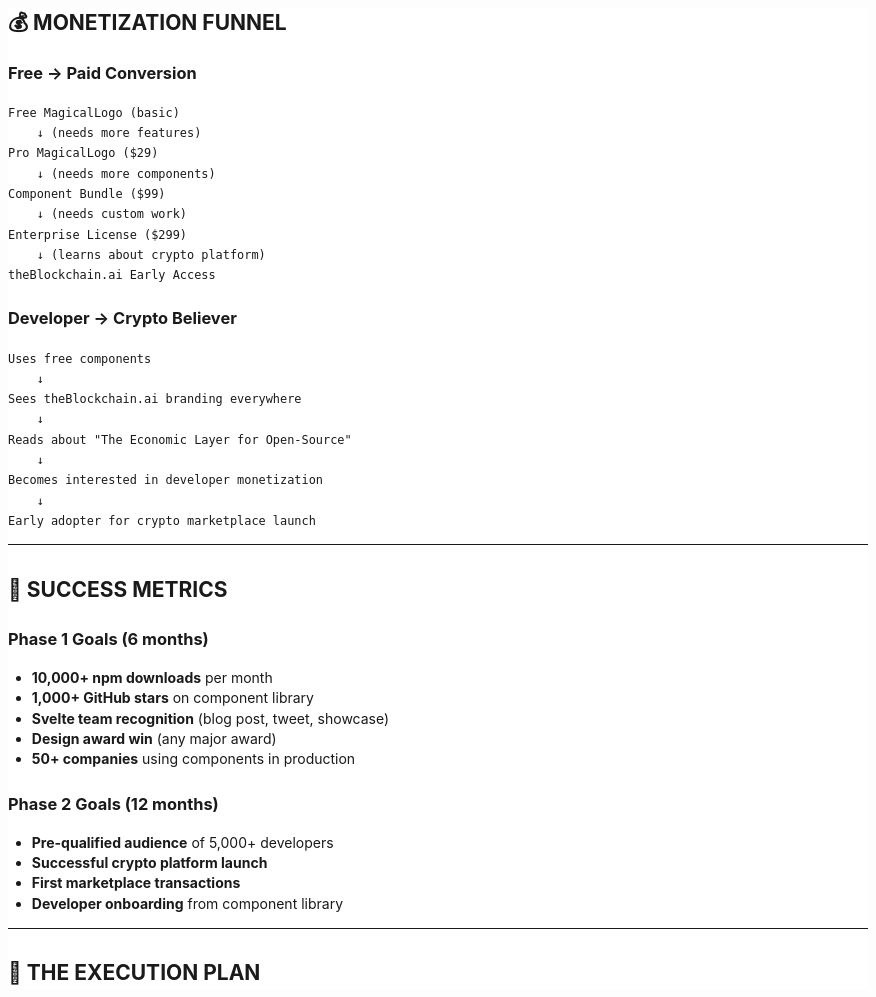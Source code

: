 
## 💰 **MONETIZATION FUNNEL**

### **Free → Paid Conversion**
```
Free MagicalLogo (basic)
    ↓ (needs more features)
Pro MagicalLogo ($29)
    ↓ (needs more components)  
Component Bundle ($99)
    ↓ (needs custom work)
Enterprise License ($299)
    ↓ (learns about crypto platform)
theBlockchain.ai Early Access
```

### **Developer → Crypto Believer**
```
Uses free components
    ↓
Sees theBlockchain.ai branding everywhere
    ↓  
Reads about "The Economic Layer for Open-Source"
    ↓
Becomes interested in developer monetization
    ↓
Early adopter for crypto marketplace launch
```

---

## 🎯 **SUCCESS METRICS**

### **Phase 1 Goals (6 months)**
- **10,000+ npm downloads** per month
- **1,000+ GitHub stars** on component library
- **Svelte team recognition** (blog post, tweet, showcase)
- **Design award win** (any major award)
- **50+ companies** using components in production

### **Phase 2 Goals (12 months)**  
- **Pre-qualified audience** of 5,000+ developers
- **Successful crypto platform launch**
- **First marketplace transactions**
- **Developer onboarding** from component library

---

## 🚀 **THE EXECUTION PLAN**
